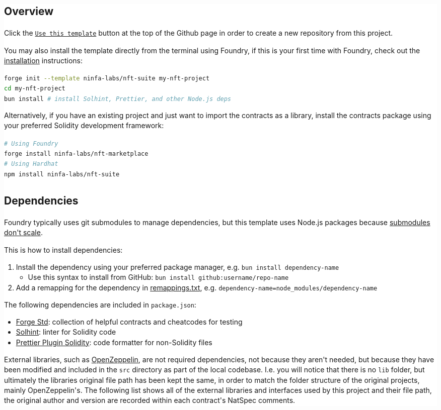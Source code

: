 ## Overview

Click the [`Use this template`](https://github.com/ninfa-labs/nft-suite/generate) button at the top of the Github page
in order to create a new repository from this project.

You may also install the template directly from the terminal using Foundry,
if this is your first time with Foundry, check out the [installation](https://github.com/foundry-rs/foundry#installation) instructions:

```sh
forge init --template ninfa-labs/nft-suite my-nft-project
cd my-nft-project
bun install # install Solhint, Prettier, and other Node.js deps
```

Alternatively, if you have an existing project and just want to import the contracts as a library, install the contracts package
using your preferred Solidity development framework:

```sh
# Using Foundry
forge install ninfa-labs/nft-marketplace
# Using Hardhat
npm install ninfa-labs/nft-suite
```

## Dependencies

Foundry typically uses git submodules to manage dependencies, but this template uses Node.js packages because
[submodules don't scale](https://twitter.com/PaulRBerg/status/1736695487057531328).

This is how to install dependencies:

1. Install the dependency using your preferred package manager, e.g. `bun install dependency-name`
   - Use this syntax to install from GitHub: `bun install github:username/repo-name`
2. Add a remapping for the dependency in [remappings.txt](./remappings.txt), e.g.
   `dependency-name=node_modules/dependency-name`

The following dependencies are included in `package.json`:

- [Forge Std](https://github.com/foundry-rs/forge-std): collection of helpful contracts and cheatcodes for testing
- [Solhint](https://github.com/protofire/solhint): linter for Solidity code
- [Prettier Plugin Solidity](https://github.com/prettier-solidity/prettier-plugin-solidity): code formatter for
  non-Solidity files

External libraries, such as [OpenZeppelin](https://github.com/OpenZeppelin/openzeppelin-contracts), are not required
dependencies, not because they aren't needed, but because they have been modified and included in the `src` directory as part of the local codebase.
I.e. you will notice that there is no `lib` folder, but ultimately the libraries original file path has been kept the same,
in order to match the folder structure of the original projects, mainly OpenZeppelin's.
The following list shows all of the external libraries and interfaces used by this project and their file path,
the original author and version are recorded within each contract's NatSpec comments.
